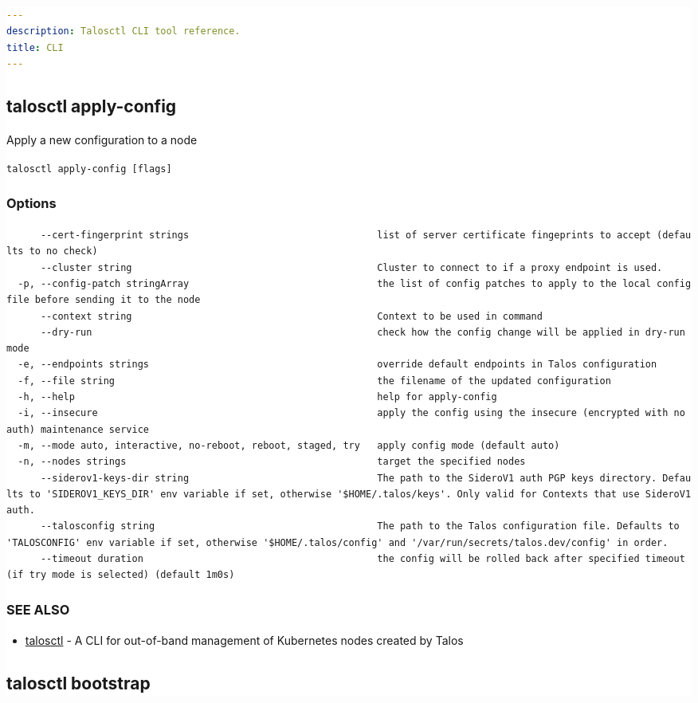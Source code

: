 ```yaml
---
description: Talosctl CLI tool reference.
title: CLI
---
```




## talosctl apply-config

Apply a new configuration to a node

```
talosctl apply-config [flags]
```

### Options

```
      --cert-fingerprint strings                                 list of server certificate fingeprints to accept (defaults to no check)
      --cluster string                                           Cluster to connect to if a proxy endpoint is used.
  -p, --config-patch stringArray                                 the list of config patches to apply to the local config file before sending it to the node
      --context string                                           Context to be used in command
      --dry-run                                                  check how the config change will be applied in dry-run mode
  -e, --endpoints strings                                        override default endpoints in Talos configuration
  -f, --file string                                              the filename of the updated configuration
  -h, --help                                                     help for apply-config
  -i, --insecure                                                 apply the config using the insecure (encrypted with no auth) maintenance service
  -m, --mode auto, interactive, no-reboot, reboot, staged, try   apply config mode (default auto)
  -n, --nodes strings                                            target the specified nodes
      --siderov1-keys-dir string                                 The path to the SideroV1 auth PGP keys directory. Defaults to 'SIDEROV1_KEYS_DIR' env variable if set, otherwise '$HOME/.talos/keys'. Only valid for Contexts that use SideroV1 auth.
      --talosconfig string                                       The path to the Talos configuration file. Defaults to 'TALOSCONFIG' env variable if set, otherwise '$HOME/.talos/config' and '/var/run/secrets/talos.dev/config' in order.
      --timeout duration                                         the config will be rolled back after specified timeout (if try mode is selected) (default 1m0s)
```

### SEE ALSO

* [talosctl](#talosctl)	 - A CLI for out-of-band management of Kubernetes nodes created by Talos

## talosctl bootstrap
